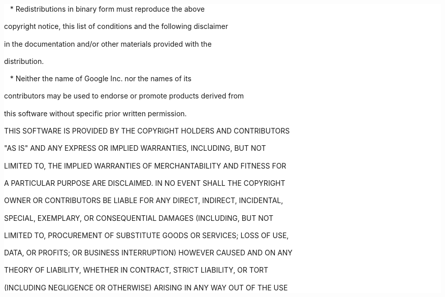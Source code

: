    * Redistributions in binary form must reproduce the above

copyright notice, this list of conditions and the following disclaimer

in the documentation and/or other materials provided with the

distribution.

   * Neither the name of Google Inc. nor the names of its

contributors may be used to endorse or promote products derived from

this software without specific prior written permission.


THIS SOFTWARE IS PROVIDED BY THE COPYRIGHT HOLDERS AND CONTRIBUTORS

"AS IS" AND ANY EXPRESS OR IMPLIED WARRANTIES, INCLUDING, BUT NOT

LIMITED TO, THE IMPLIED WARRANTIES OF MERCHANTABILITY AND FITNESS FOR

A PARTICULAR PURPOSE ARE DISCLAIMED. IN NO EVENT SHALL THE COPYRIGHT

OWNER OR CONTRIBUTORS BE LIABLE FOR ANY DIRECT, INDIRECT, INCIDENTAL,

SPECIAL, EXEMPLARY, OR CONSEQUENTIAL DAMAGES (INCLUDING, BUT NOT

LIMITED TO, PROCUREMENT OF SUBSTITUTE GOODS OR SERVICES; LOSS OF USE,

DATA, OR PROFITS; OR BUSINESS INTERRUPTION) HOWEVER CAUSED AND ON ANY

THEORY OF LIABILITY, WHETHER IN CONTRACT, STRICT LIABILITY, OR TORT

(INCLUDING NEGLIGENCE OR OTHERWISE) ARISING IN ANY WAY OUT OF THE USE

